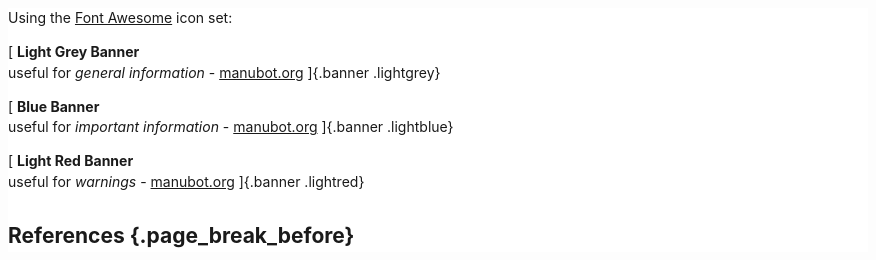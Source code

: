 Using the [Font Awesome](https://fontawesome.com/) icon set:


<link rel="stylesheet" href="https://use.fontawesome.com/releases/v5.7.2/css/all.css">

<i class="fas fa-check"></i> <i class="fas fa-question"></i> <i class="fas fa-star"></i> <i class="fas fa-bell"></i> <i class="fas fa-times-circle"></i> <i class="fas fa-ellipsis-h"></i>

[
<i class="fas fa-scroll fa-lg"></i> **Light Grey Banner**<br>
useful for *general information* - [manubot.org](https://manubot.org/)
]{.banner .lightgrey}

[
<i class="fas fa-info-circle fa-lg"></i> **Blue Banner**<br>
useful for *important information* - [manubot.org](https://manubot.org/)
]{.banner .lightblue}

[
<i class="fas fa-ban fa-lg"></i> **Light Red Banner**<br>
useful for *warnings* - [manubot.org](https://manubot.org/)
]{.banner .lightred}


## References {.page_break_before}


<div id="refs"></div>

